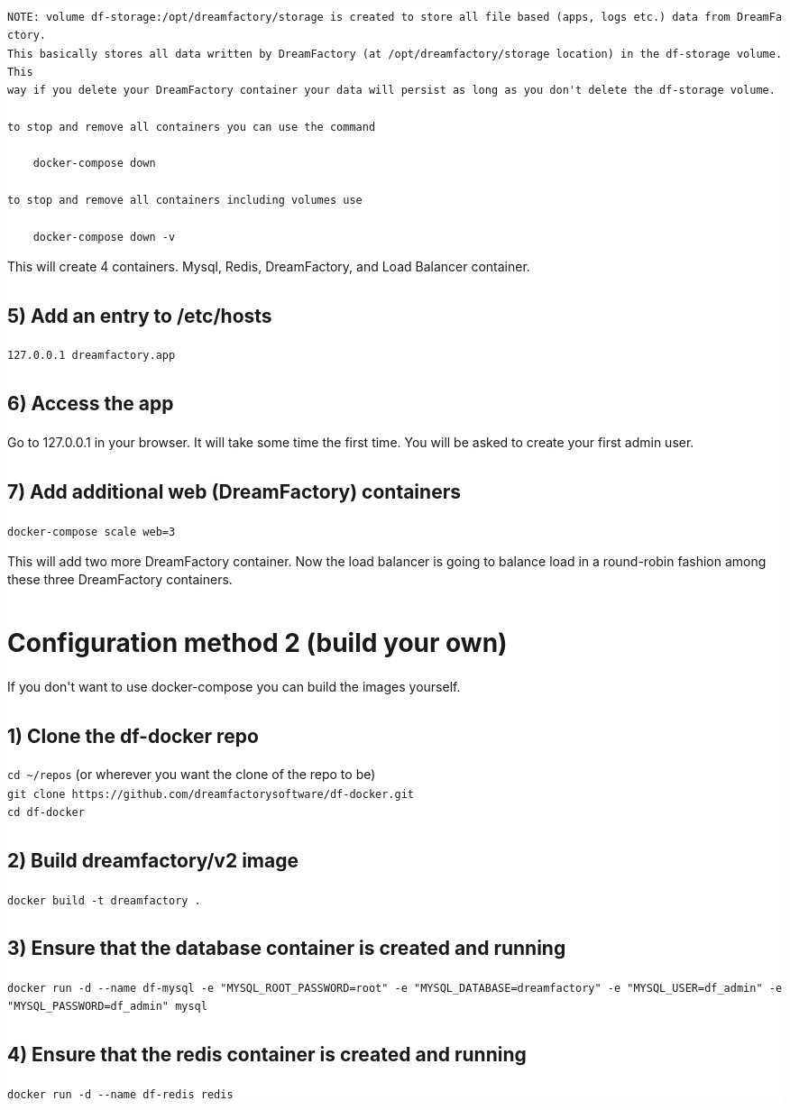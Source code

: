    NOTE: volume df-storage:/opt/dreamfactory/storage is created to store all file based (apps, logs etc.) data from DreamFactory.
    This basically stores all data written by DreamFactory (at /opt/dreamfactory/storage location) in the df-storage volume. This 
    way if you delete your DreamFactory container your data will persist as long as you don't delete the df-storage volume.
    
    to stop and remove all containers you can use the command 
    
        docker-compose down
    
    to stop and remove all containers including volumes use 
    
        docker-compose down -v

This will create 4 containers. Mysql, Redis, DreamFactory, and Load Balancer container. 

## 5) Add an entry to /etc/hosts
`127.0.0.1 dreamfactory.app`

## 6) Access the app
Go to 127.0.0.1 in your browser. It will take some time the first time. You will be asked to create your first admin user.

## 7) Add additional web (DreamFactory) containers
`docker-compose scale web=3`

This will add two more DreamFactory container. Now the load balancer is going to balance load in a round-robin fashion among these three DreamFactory containers.

# Configuration method 2 (build your own)
If you don't want to use docker-compose you can build the images yourself.

## 1) Clone the df-docker repo
`cd ~/repos` (or wherever you want the clone of the repo to be)  
`git clone https://github.com/dreamfactorysoftware/df-docker.git`  
`cd df-docker`

## 2) Build dreamfactory/v2 image
`docker build -t dreamfactory .`  

## 3) Ensure that the database container is created and running
`docker run -d --name df-mysql -e "MYSQL_ROOT_PASSWORD=root" -e "MYSQL_DATABASE=dreamfactory" -e "MYSQL_USER=df_admin" -e "MYSQL_PASSWORD=df_admin" mysql`

## 4) Ensure that the redis container is created and running
`docker run -d --name df-redis redis`
